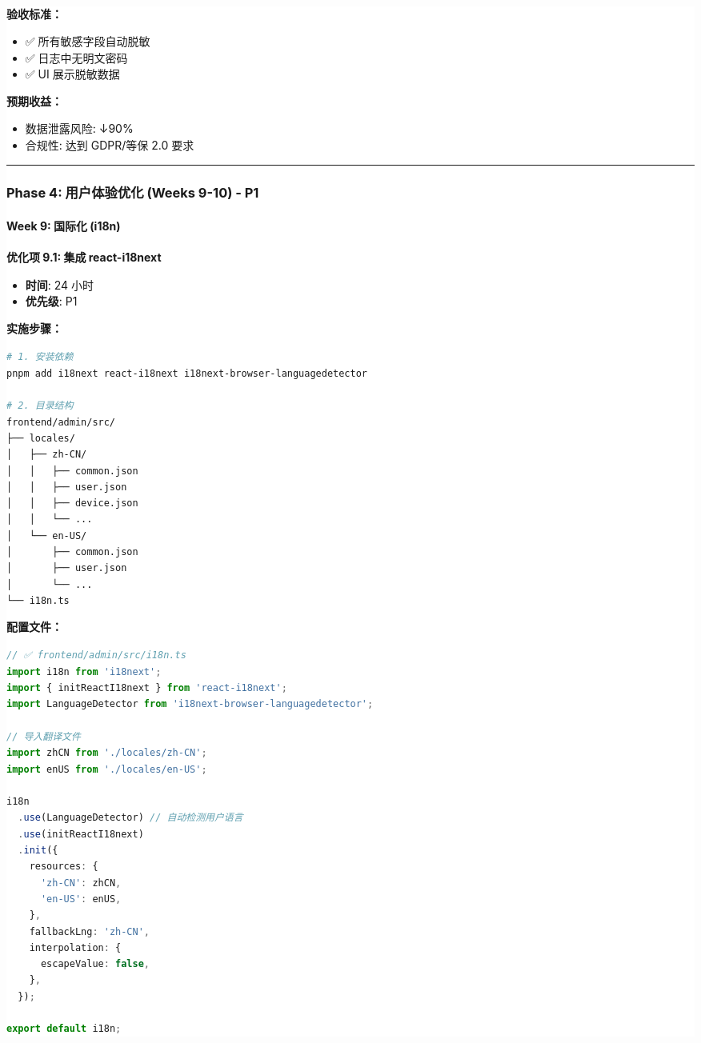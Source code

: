 **验收标准：**
- ✅ 所有敏感字段自动脱敏
- ✅ 日志中无明文密码
- ✅ UI 展示脱敏数据

**预期收益：**
- 数据泄露风险: ↓90%
- 合规性: 达到 GDPR/等保 2.0 要求

---

### Phase 4: 用户体验优化 (Weeks 9-10) - P1

#### Week 9: 国际化 (i18n)

**优化项 9.1: 集成 react-i18next**
- **时间**: 24 小时
- **优先级**: P1

**实施步骤：**

```bash
# 1. 安装依赖
pnpm add i18next react-i18next i18next-browser-languagedetector

# 2. 目录结构
frontend/admin/src/
├── locales/
│   ├── zh-CN/
│   │   ├── common.json
│   │   ├── user.json
│   │   ├── device.json
│   │   └── ...
│   └── en-US/
│       ├── common.json
│       ├── user.json
│       └── ...
└── i18n.ts
```

**配置文件：**

```typescript
// ✅ frontend/admin/src/i18n.ts
import i18n from 'i18next';
import { initReactI18next } from 'react-i18next';
import LanguageDetector from 'i18next-browser-languagedetector';

// 导入翻译文件
import zhCN from './locales/zh-CN';
import enUS from './locales/en-US';

i18n
  .use(LanguageDetector) // 自动检测用户语言
  .use(initReactI18next)
  .init({
    resources: {
      'zh-CN': zhCN,
      'en-US': enUS,
    },
    fallbackLng: 'zh-CN',
    interpolation: {
      escapeValue: false,
    },
  });

export default i18n;
```